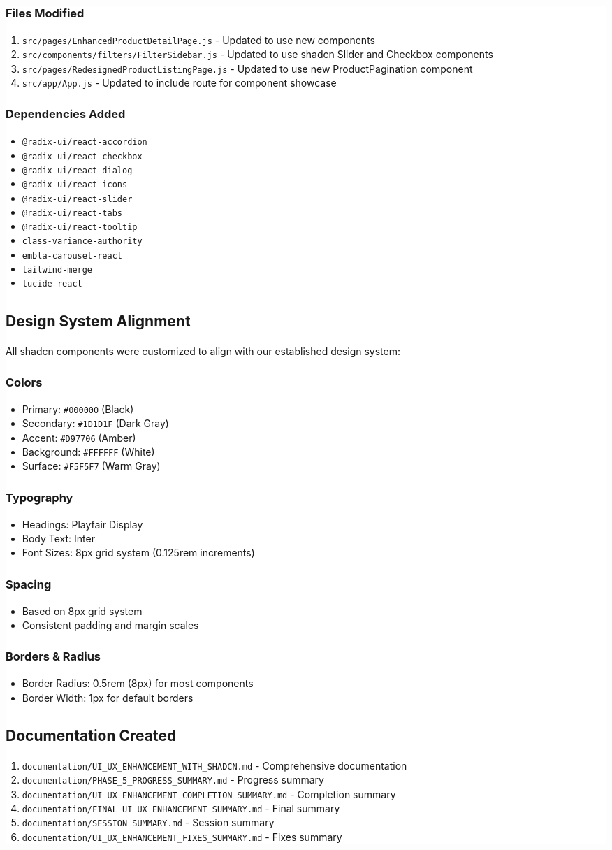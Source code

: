 ### Files Modified
1. `src/pages/EnhancedProductDetailPage.js` - Updated to use new components
2. `src/components/filters/FilterSidebar.js` - Updated to use shadcn Slider and Checkbox components
3. `src/pages/RedesignedProductListingPage.js` - Updated to use new ProductPagination component
4. `src/app/App.js` - Updated to include route for component showcase

### Dependencies Added
- `@radix-ui/react-accordion`
- `@radix-ui/react-checkbox`
- `@radix-ui/react-dialog`
- `@radix-ui/react-icons`
- `@radix-ui/react-slider`
- `@radix-ui/react-tabs`
- `@radix-ui/react-tooltip`
- `class-variance-authority`
- `embla-carousel-react`
- `tailwind-merge`
- `lucide-react`

## Design System Alignment

All shadcn components were customized to align with our established design system:

### Colors
- Primary: `#000000` (Black)
- Secondary: `#1D1D1F` (Dark Gray)
- Accent: `#D97706` (Amber)
- Background: `#FFFFFF` (White)
- Surface: `#F5F5F7` (Warm Gray)

### Typography
- Headings: Playfair Display
- Body Text: Inter
- Font Sizes: 8px grid system (0.125rem increments)

### Spacing
- Based on 8px grid system
- Consistent padding and margin scales

### Borders & Radius
- Border Radius: 0.5rem (8px) for most components
- Border Width: 1px for default borders

## Documentation Created

1. `documentation/UI_UX_ENHANCEMENT_WITH_SHADCN.md` - Comprehensive documentation
2. `documentation/PHASE_5_PROGRESS_SUMMARY.md` - Progress summary
3. `documentation/UI_UX_ENHANCEMENT_COMPLETION_SUMMARY.md` - Completion summary
4. `documentation/FINAL_UI_UX_ENHANCEMENT_SUMMARY.md` - Final summary
5. `documentation/SESSION_SUMMARY.md` - Session summary
6. `documentation/UI_UX_ENHANCEMENT_FIXES_SUMMARY.md` - Fixes summary
